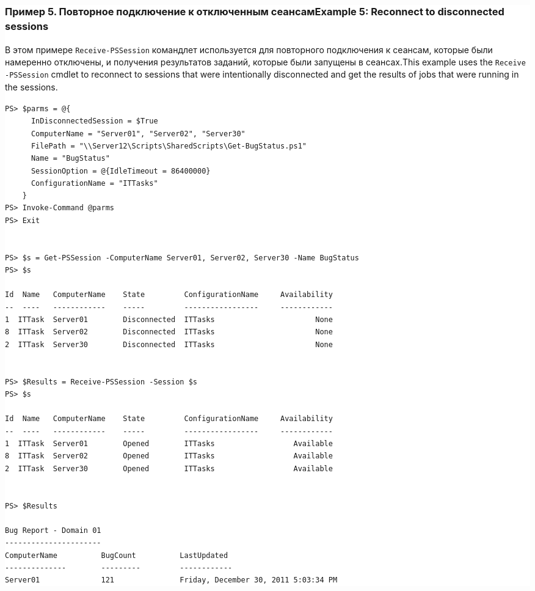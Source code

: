 ### <span data-ttu-id="300fd-167">Пример 5. Повторное подключение к отключенным сеансам</span><span class="sxs-lookup"><span data-stu-id="300fd-167">Example 5: Reconnect to disconnected sessions</span></span>

<span data-ttu-id="300fd-168">В этом примере `Receive-PSSession` командлет используется для повторного подключения к сеансам, которые были намеренно отключены, и получения результатов заданий, которые были запущены в сеансах.</span><span class="sxs-lookup"><span data-stu-id="300fd-168">This example uses the `Receive-PSSession` cmdlet to reconnect to sessions that were intentionally disconnected and get the results of jobs that were running in the sessions.</span></span>

```
PS> $parms = @{
      InDisconnectedSession = $True
      ComputerName = "Server01", "Server02", "Server30"
      FilePath = "\\Server12\Scripts\SharedScripts\Get-BugStatus.ps1"
      Name = "BugStatus"
      SessionOption = @{IdleTimeout = 86400000}
      ConfigurationName = "ITTasks"
    }
PS> Invoke-Command @parms
PS> Exit


PS> $s = Get-PSSession -ComputerName Server01, Server02, Server30 -Name BugStatus
PS> $s

Id  Name   ComputerName    State         ConfigurationName     Availability
--  ----   ------------    -----         -----------------     ------------
1  ITTask  Server01        Disconnected  ITTasks                       None
8  ITTask  Server02        Disconnected  ITTasks                       None
2  ITTask  Server30        Disconnected  ITTasks                       None


PS> $Results = Receive-PSSession -Session $s
PS> $s

Id  Name   ComputerName    State         ConfigurationName     Availability
--  ----   ------------    -----         -----------------     ------------
1  ITTask  Server01        Opened        ITTasks                  Available
8  ITTask  Server02        Opened        ITTasks                  Available
2  ITTask  Server30        Opened        ITTasks                  Available


PS> $Results

Bug Report - Domain 01
----------------------
ComputerName          BugCount          LastUpdated
--------------        ---------         ------------
Server01              121               Friday, December 30, 2011 5:03:34 PM
```
